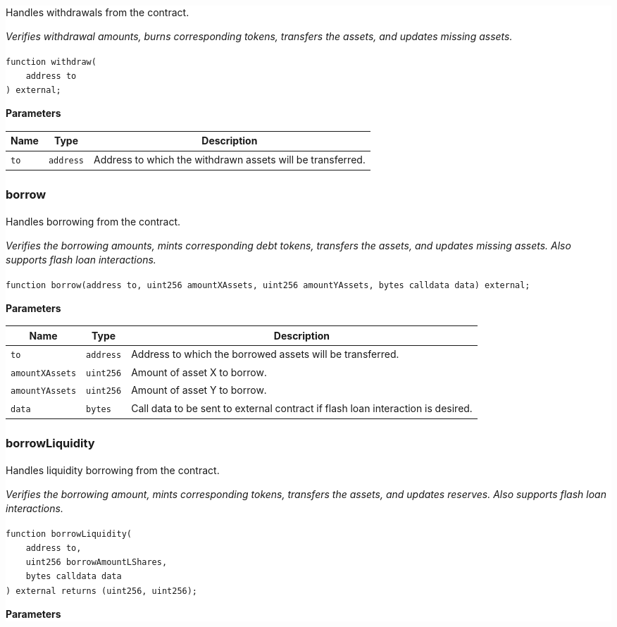 Handles withdrawals from the contract.

*Verifies withdrawal amounts, burns corresponding tokens, transfers the assets, and updates missing assets.*


```solidity
function withdraw(
    address to
) external;
```
**Parameters**

|Name|Type|Description|
|----|----|-----------|
|`to`|`address`|Address to which the withdrawn assets will be transferred.|


### borrow

Handles borrowing from the contract.

*Verifies the borrowing amounts, mints corresponding debt tokens, transfers the assets, and updates missing assets. Also supports flash loan interactions.*


```solidity
function borrow(address to, uint256 amountXAssets, uint256 amountYAssets, bytes calldata data) external;
```
**Parameters**

|Name|Type|Description|
|----|----|-----------|
|`to`|`address`|Address to which the borrowed assets will be transferred.|
|`amountXAssets`|`uint256`|Amount of asset X to borrow.|
|`amountYAssets`|`uint256`|Amount of asset Y to borrow.|
|`data`|`bytes`|Call data to be sent to external contract if flash loan interaction is desired.|


### borrowLiquidity

Handles liquidity borrowing from the contract.

*Verifies the borrowing amount, mints corresponding tokens, transfers the assets, and updates reserves. Also supports flash loan interactions.*


```solidity
function borrowLiquidity(
    address to,
    uint256 borrowAmountLShares,
    bytes calldata data
) external returns (uint256, uint256);
```
**Parameters**
